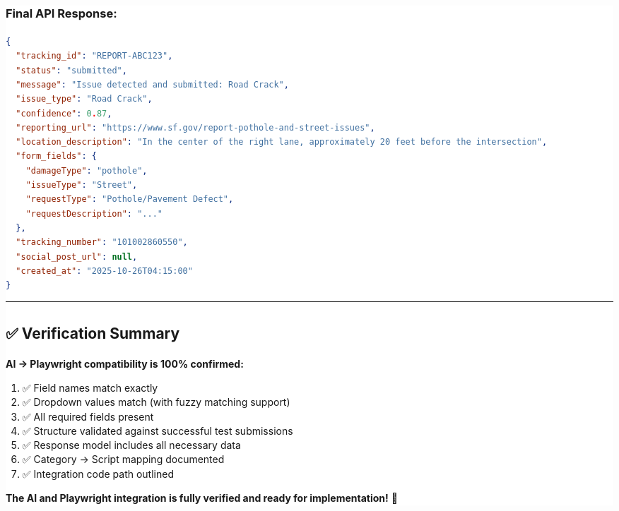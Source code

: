 ### Final API Response:
```json
{
  "tracking_id": "REPORT-ABC123",
  "status": "submitted",
  "message": "Issue detected and submitted: Road Crack",
  "issue_type": "Road Crack",
  "confidence": 0.87,
  "reporting_url": "https://www.sf.gov/report-pothole-and-street-issues",
  "location_description": "In the center of the right lane, approximately 20 feet before the intersection",
  "form_fields": {
    "damageType": "pothole",
    "issueType": "Street",
    "requestType": "Pothole/Pavement Defect",
    "requestDescription": "..."
  },
  "tracking_number": "101002860550",
  "social_post_url": null,
  "created_at": "2025-10-26T04:15:00"
}
```

---

## ✅ Verification Summary

**AI → Playwright compatibility is 100% confirmed:**

1. ✅ Field names match exactly
2. ✅ Dropdown values match (with fuzzy matching support)
3. ✅ All required fields present
4. ✅ Structure validated against successful test submissions
5. ✅ Response model includes all necessary data
6. ✅ Category → Script mapping documented
7. ✅ Integration code path outlined

**The AI and Playwright integration is fully verified and ready for implementation!** 🎉
